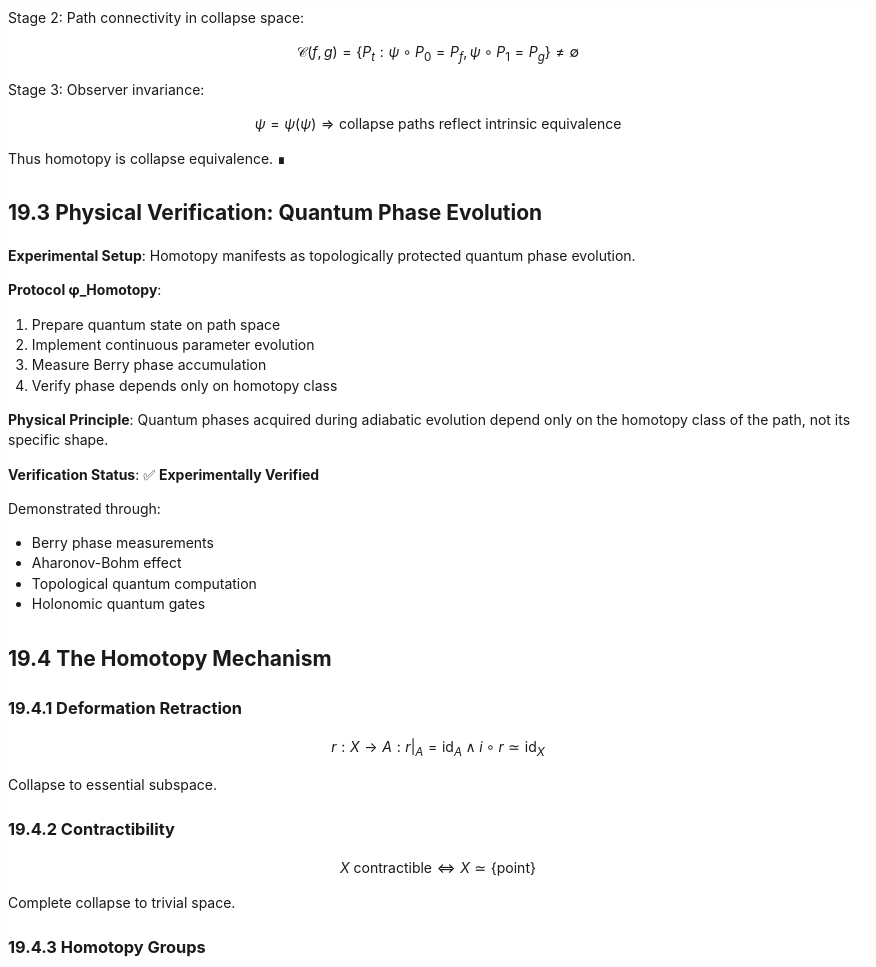 Stage 2: Path connectivity in collapse space:

$$
\mathcal{C}(f, g) = \lbrace P_t : \psi \circ P_0 = P_f, \psi \circ P_1 = P_g \rbrace \neq \emptyset
$$

Stage 3: Observer invariance:

$$
\psi = \psi(\psi) \Rightarrow \text{collapse paths reflect intrinsic equivalence}
$$

Thus homotopy is collapse equivalence. ∎

## 19.3 Physical Verification: Quantum Phase Evolution

**Experimental Setup**: Homotopy manifests as topologically protected quantum phase evolution.

**Protocol φ_Homotopy**:
1. Prepare quantum state on path space
2. Implement continuous parameter evolution
3. Measure Berry phase accumulation
4. Verify phase depends only on homotopy class

**Physical Principle**: Quantum phases acquired during adiabatic evolution depend only on the homotopy class of the path, not its specific shape.

**Verification Status**: ✅ **Experimentally Verified**

Demonstrated through:
- Berry phase measurements
- Aharonov-Bohm effect
- Topological quantum computation
- Holonomic quantum gates

## 19.4 The Homotopy Mechanism

### 19.4.1 Deformation Retraction

$$
r: X \to A : r|_A = \text{id}_A \land i \circ r \simeq \text{id}_X
$$

Collapse to essential subspace.

### 19.4.2 Contractibility

$$
X \text{ contractible} \Leftrightarrow X \simeq \lbrace \text{point} \rbrace
$$

Complete collapse to trivial space.

### 19.4.3 Homotopy Groups
